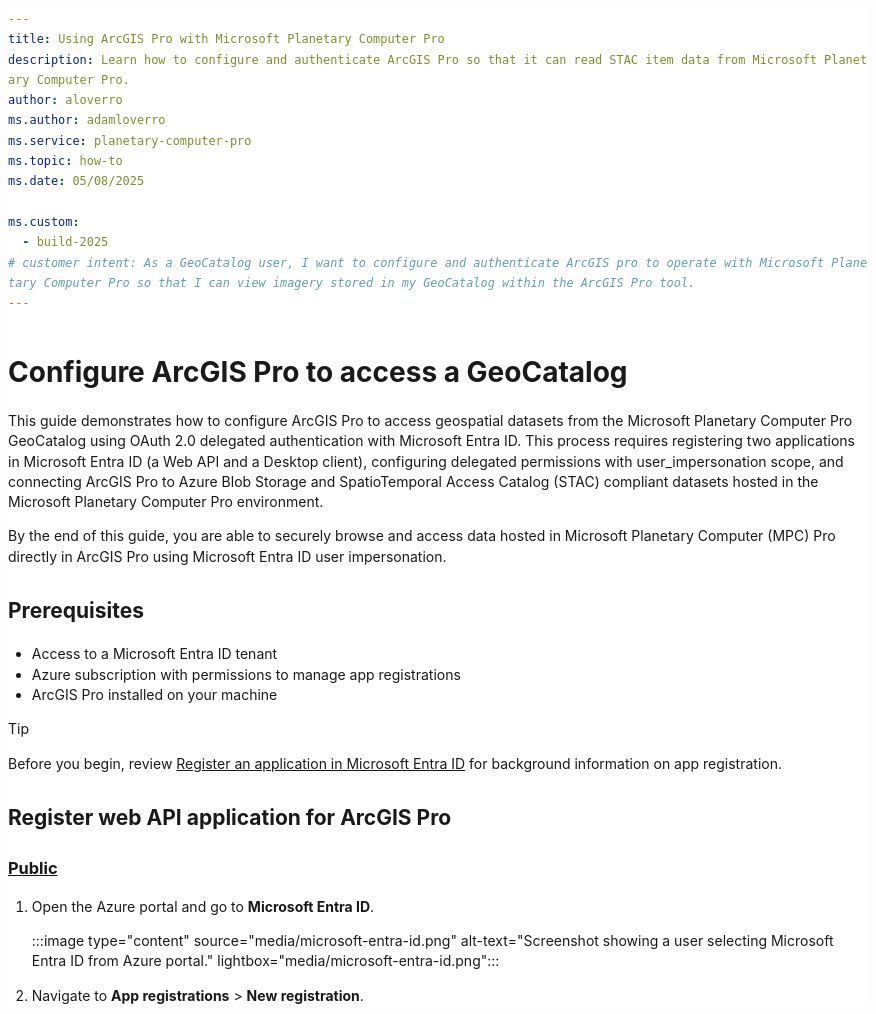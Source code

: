 ```yaml
---
title: Using ArcGIS Pro with Microsoft Planetary Computer Pro
description: Learn how to configure and authenticate ArcGIS Pro so that it can read STAC item data from Microsoft Planetary Computer Pro. 
author: aloverro
ms.author: adamloverro
ms.service: planetary-computer-pro
ms.topic: how-to
ms.date: 05/08/2025

ms.custom:
  - build-2025
# customer intent: As a GeoCatalog user, I want to configure and authenticate ArcGIS pro to operate with Microsoft Planetary Computer Pro so that I can view imagery stored in my GeoCatalog within the ArcGIS Pro tool.
---
```


# Configure ArcGIS Pro to access a GeoCatalog

This guide demonstrates how to configure ArcGIS Pro to access geospatial datasets from the Microsoft Planetary Computer Pro GeoCatalog using OAuth 2.0 delegated authentication with Microsoft Entra ID. This process requires registering two applications in Microsoft Entra ID (a Web API and a Desktop client), configuring delegated permissions with user_impersonation scope, and connecting ArcGIS Pro to Azure Blob Storage and SpatioTemporal Access Catalog (STAC) compliant datasets hosted in the Microsoft Planetary Computer Pro environment.

By the end of this guide, you are able to securely browse and access data hosted in Microsoft Planetary Computer (MPC) Pro directly in ArcGIS Pro using Microsoft Entra ID user impersonation.

## Prerequisites

- Access to a Microsoft Entra ID tenant
- Azure subscription with permissions to manage app registrations
- ArcGIS Pro installed on your machine

> [!TIP] 
> Before you begin, review [Register an application in Microsoft Entra ID](/entra/identity-platform/quickstart-register-app) for background information on app registration.


## Register web API application for ArcGIS Pro
### [Public](#tab/public)
1. Open the Azure portal and go to **Microsoft Entra ID**.

    :::image type="content" source="media/microsoft-entra-id.png" alt-text="Screenshot showing a user selecting Microsoft Entra ID from Azure portal." lightbox="media/microsoft-entra-id.png":::

1. Navigate to **App registrations** > **New registration**.

